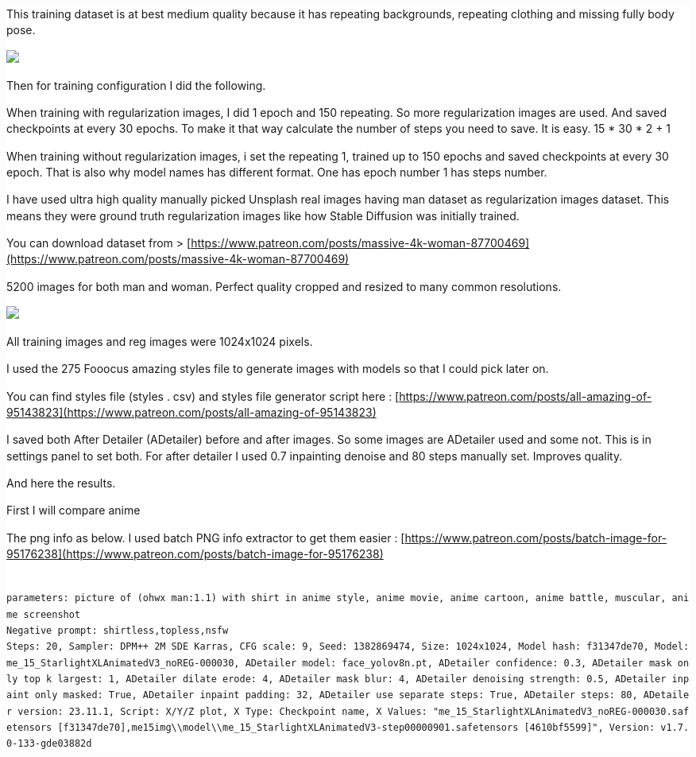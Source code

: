 
This training dataset is at best medium quality because it has repeating backgrounds, repeating clothing and missing fully body pose.


![](https://miro.medium.com/v2/resize:fit:1225/1*UDQgkWt1IevNLyUSCSx2aw.png)


Then for training configuration I did the following.


When training with regularization images, I did 1 epoch and 150 repeating. So more regularization images are used. And saved checkpoints at every 30 epochs. To make it that way calculate the number of steps you need to save. It is easy. 15 * 30 * 2 + 1


When training without regularization images, i set the repeating 1, trained up to 150 epochs and saved checkpoints at every 30 epoch. That is also why model names has different format. One has epoch number 1 has steps number.


I have used ultra high quality manually picked Unsplash real images having man dataset as regularization images dataset. This means they were ground truth regularization images like how Stable Diffusion was initially trained.


You can download dataset from &gt; [https://www.patreon.com/posts/massive-4k-woman-87700469](https://www.patreon.com/posts/massive-4k-woman-87700469)


5200 images for both man and woman. Perfect quality cropped and resized to many common resolutions.


![](https://miro.medium.com/v2/resize:fit:1225/1*-R_vx1C_FjdJceD6P6wSGA.png)


All training images and reg images were 1024x1024 pixels.


I used the 275 Fooocus amazing styles file to generate images with models so that I could pick later on.


You can find styles file (styles . csv) and styles file generator script here : [https://www.patreon.com/posts/all-amazing-of-95143823](https://www.patreon.com/posts/all-amazing-of-95143823)


I saved both After Detailer (ADetailer) before and after images. So some images are ADetailer used and some not. This is in settings panel to set both. For after detailer I used 0.7 inpainting denoise and 80 steps manually set. Improves quality.


And here the results.


First I will compare anime


The png info as below. I used batch PNG info extractor to get them easier : [https://www.patreon.com/posts/batch-image-for-95176238](https://www.patreon.com/posts/batch-image-for-95176238)
```

parameters: picture of (ohwx man:1.1) with shirt in anime style, anime movie, anime cartoon, anime battle, muscular, anime screenshot
Negative prompt: shirtless,topless,nsfw
Steps: 20, Sampler: DPM++ 2M SDE Karras, CFG scale: 9, Seed: 1382869474, Size: 1024x1024, Model hash: f31347de70, Model: me_15_StarlightXLAnimatedV3_noREG-000030, ADetailer model: face_yolov8n.pt, ADetailer confidence: 0.3, ADetailer mask only top k largest: 1, ADetailer dilate erode: 4, ADetailer mask blur: 4, ADetailer denoising strength: 0.5, ADetailer inpaint only masked: True, ADetailer inpaint padding: 32, ADetailer use separate steps: True, ADetailer steps: 80, ADetailer version: 23.11.1, Script: X/Y/Z plot, X Type: Checkpoint name, X Values: "me_15_StarlightXLAnimatedV3_noREG-000030.safetensors [f31347de70],me15img\\model\\me_15_StarlightXLAnimatedV3-step00000901.safetensors [4610bf5599]", Version: v1.7.0-133-gde03882d
```
